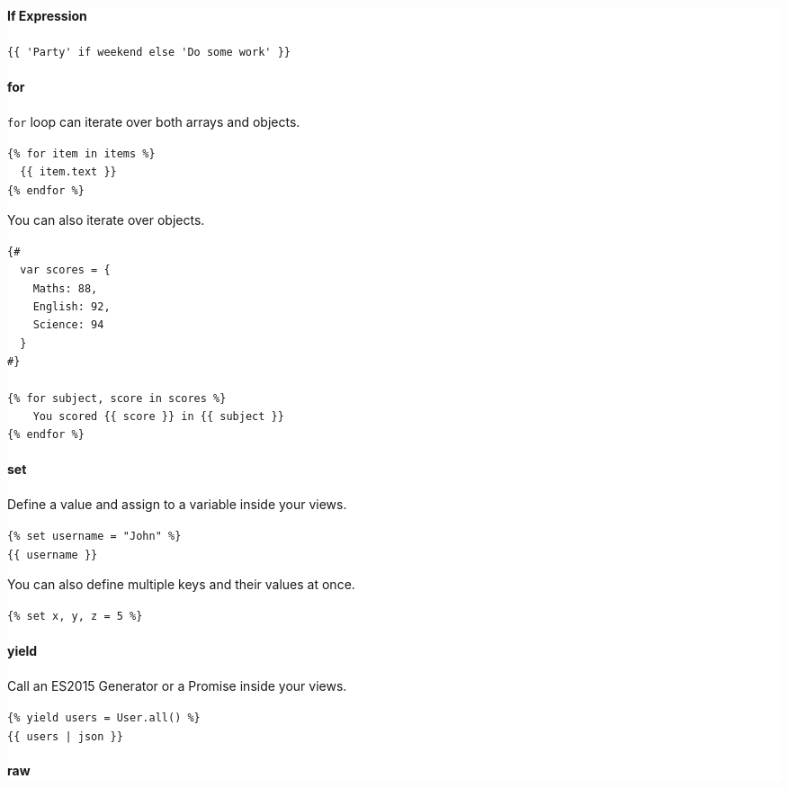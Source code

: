 #### If Expression

```twig
{{ 'Party' if weekend else 'Do some work' }}
```

#### for

`for` loop can iterate over both arrays and objects.

```twig
{% for item in items %}
  {{ item.text }}
{% endfor %}
```

You can also iterate over objects.

```twig
{#
  var scores = {
    Maths: 88,
    English: 92,
    Science: 94
  }
#}

{% for subject, score in scores %}
    You scored {{ score }} in {{ subject }}
{% endfor %}
```

#### set

Define a value and assign to a variable inside your views.

```twig
{% set username = "John" %}
{{ username }}
```

You can also define multiple keys and their values at once.

```twig
{% set x, y, z = 5 %}
```


#### yield

Call an ES2015 Generator or a Promise inside your views.

```twig
{% yield users = User.all() %}
{{ users | json }} 
```

#### raw
